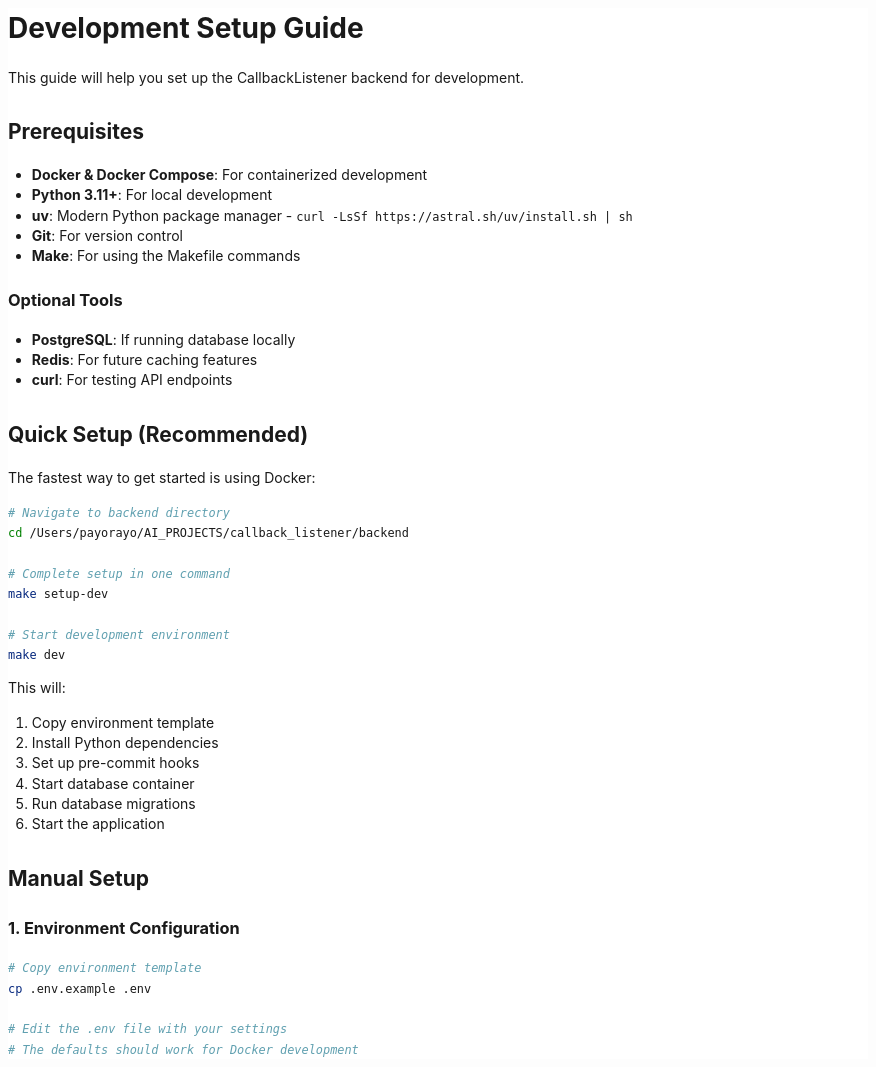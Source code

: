 # Development Setup Guide

This guide will help you set up the CallbackListener backend for development.

## Prerequisites

- **Docker & Docker Compose**: For containerized development
- **Python 3.11+**: For local development
- **uv**: Modern Python package manager - `curl -LsSf https://astral.sh/uv/install.sh | sh`
- **Git**: For version control
- **Make**: For using the Makefile commands

### Optional Tools
- **PostgreSQL**: If running database locally
- **Redis**: For future caching features
- **curl**: For testing API endpoints

## Quick Setup (Recommended)

The fastest way to get started is using Docker:

```bash
# Navigate to backend directory
cd /Users/payorayo/AI_PROJECTS/callback_listener/backend

# Complete setup in one command
make setup-dev

# Start development environment
make dev
```

This will:
1. Copy environment template
2. Install Python dependencies
3. Set up pre-commit hooks
4. Start database container
5. Run database migrations
6. Start the application

## Manual Setup

### 1. Environment Configuration

```bash
# Copy environment template
cp .env.example .env

# Edit the .env file with your settings
# The defaults should work for Docker development
```
